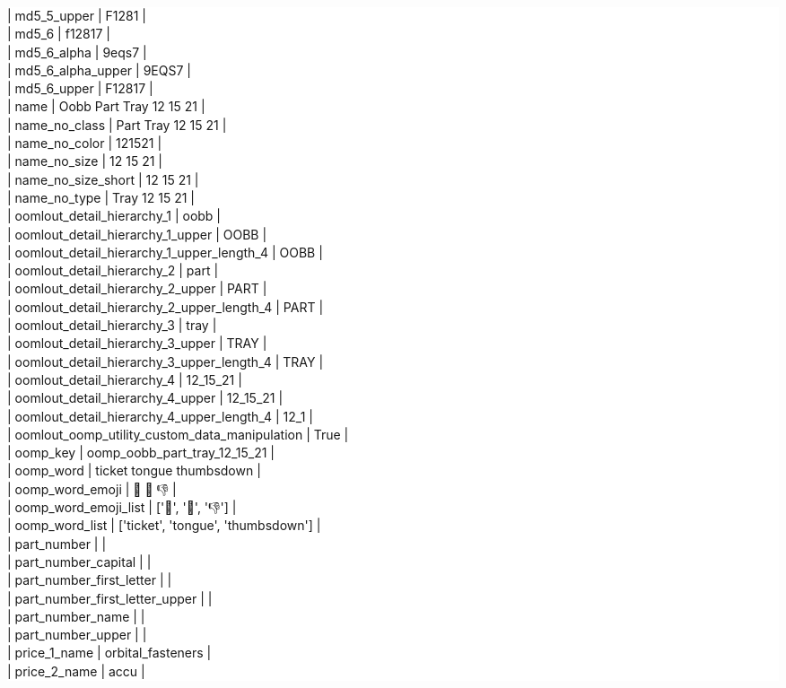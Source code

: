 | md5_5_upper | F1281 |  
| md5_6 | f12817 |  
| md5_6_alpha | 9eqs7 |  
| md5_6_alpha_upper | 9EQS7 |  
| md5_6_upper | F12817 |  
| name | Oobb Part Tray 12 15 21 |  
| name_no_class | Part Tray 12 15 21 |  
| name_no_color | 121521 |  
| name_no_size | 12 15 21 |  
| name_no_size_short | 12 15 21 |  
| name_no_type | Tray 12 15 21 |  
| oomlout_detail_hierarchy_1 | oobb |  
| oomlout_detail_hierarchy_1_upper | OOBB |  
| oomlout_detail_hierarchy_1_upper_length_4 | OOBB |  
| oomlout_detail_hierarchy_2 | part |  
| oomlout_detail_hierarchy_2_upper | PART |  
| oomlout_detail_hierarchy_2_upper_length_4 | PART |  
| oomlout_detail_hierarchy_3 | tray |  
| oomlout_detail_hierarchy_3_upper | TRAY |  
| oomlout_detail_hierarchy_3_upper_length_4 | TRAY |  
| oomlout_detail_hierarchy_4 | 12_15_21 |  
| oomlout_detail_hierarchy_4_upper | 12_15_21 |  
| oomlout_detail_hierarchy_4_upper_length_4 | 12_1 |  
| oomlout_oomp_utility_custom_data_manipulation | True |  
| oomp_key | oomp_oobb_part_tray_12_15_21 |  
| oomp_word | ticket tongue thumbsdown |  
| oomp_word_emoji | :ticket: :tongue: :thumbsdown: |  
| oomp_word_emoji_list | [':ticket:', ':tongue:', ':thumbsdown:'] |  
| oomp_word_list | ['ticket', 'tongue', 'thumbsdown'] |  
| part_number |  |  
| part_number_capital |  |  
| part_number_first_letter |  |  
| part_number_first_letter_upper |  |  
| part_number_name |  |  
| part_number_upper |  |  
| price_1_name | orbital_fasteners |  
| price_2_name | accu |  